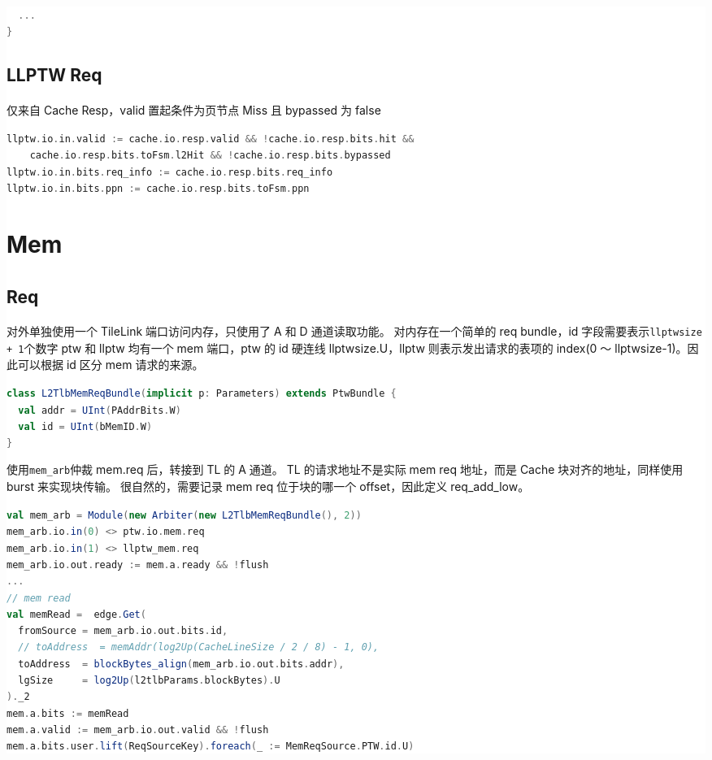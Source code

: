 ```scala
  ...
}
```

## LLPTW Req

仅来自 Cache Resp，valid 置起条件为页节点 Miss 且 bypassed 为 false

```scala
llptw.io.in.valid := cache.io.resp.valid && !cache.io.resp.bits.hit &&
	cache.io.resp.bits.toFsm.l2Hit && !cache.io.resp.bits.bypassed
llptw.io.in.bits.req_info := cache.io.resp.bits.req_info
llptw.io.in.bits.ppn := cache.io.resp.bits.toFsm.ppn
```

# Mem

## Req

对外单独使用一个 TileLink 端口访问内存，只使用了 A 和 D 通道读取功能。
对内存在一个简单的 req bundle，id 字段需要表示`llptwsize + 1`个数字
ptw 和 llptw 均有一个 mem 端口，ptw 的 id 硬连线 llptwsize.U，llptw 则表示发出请求的表项的 index(0 ～ llptwsize-1)。因此可以根据 id 区分 mem 请求的来源。

```scala
class L2TlbMemReqBundle(implicit p: Parameters) extends PtwBundle {
  val addr = UInt(PAddrBits.W)
  val id = UInt(bMemID.W)
}
```

使用`mem_arb`仲裁 mem.req 后，转接到 TL 的 A 通道。
TL 的请求地址不是实际 mem req 地址，而是 Cache 块对齐的地址，同样使用 burst 来实现块传输。
很自然的，需要记录 mem req 位于块的哪一个 offset，因此定义 req_add_low。

```scala
val mem_arb = Module(new Arbiter(new L2TlbMemReqBundle(), 2))
mem_arb.io.in(0) <> ptw.io.mem.req
mem_arb.io.in(1) <> llptw_mem.req
mem_arb.io.out.ready := mem.a.ready && !flush
...
// mem read
val memRead =  edge.Get(
  fromSource = mem_arb.io.out.bits.id,
  // toAddress  = memAddr(log2Up(CacheLineSize / 2 / 8) - 1, 0),
  toAddress  = blockBytes_align(mem_arb.io.out.bits.addr),
  lgSize     = log2Up(l2tlbParams.blockBytes).U
)._2
mem.a.bits := memRead
mem.a.valid := mem_arb.io.out.valid && !flush
mem.a.bits.user.lift(ReqSourceKey).foreach(_ := MemReqSource.PTW.id.U)
```
